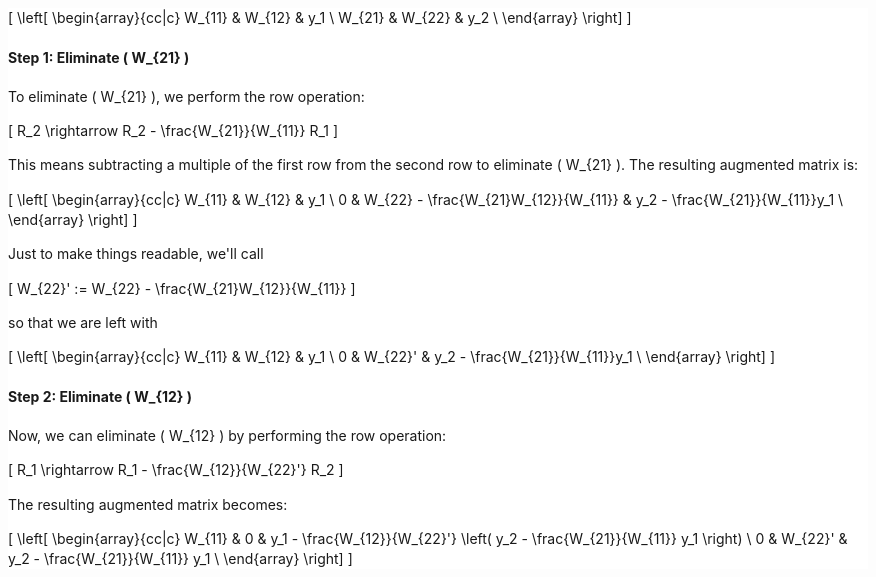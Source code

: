 \[
\left[
    \begin{array}{cc|c}
        W_{11} & W_{12} & y_1 \\
        W_{21} & W_{22} & y_2 \\
    \end{array}
\right]
\]

#### Step 1: Eliminate \( W_{21} \)

To eliminate \( W_{21} \), we perform the row operation:

\[
R_2 \rightarrow R_2 - \frac{W_{21}}{W_{11}} R_1
\]

This means subtracting a multiple of the first row from the second row to eliminate \( W_{21} \). The resulting augmented matrix is:

\[
\left[
    \begin{array}{cc|c}
        W_{11} & W_{12} & y_1 \\
        0 & W_{22} - \frac{W_{21}W_{12}}{W_{11}} & y_2 - \frac{W_{21}}{W_{11}}y_1 \\
    \end{array}
\right]
\]

Just to make things readable, we'll call 

\[
W_{22}' := W_{22} - \frac{W_{21}W_{12}}{W_{11}}
\]

so that we are left with

\[
\left[
    \begin{array}{cc|c}
        W_{11} & W_{12} & y_1 \\
        0 & W_{22}' & y_2 - \frac{W_{21}}{W_{11}}y_1 \\
    \end{array}
\right]
\]

#### Step 2: Eliminate \( W_{12} \)

Now, we can eliminate \( W_{12} \) by performing the row operation:

\[
R_1 \rightarrow R_1 - \frac{W_{12}}{W_{22}'} R_2
\]

The resulting augmented matrix becomes:

\[
\left[
    \begin{array}{cc|c}
        W_{11} & 0 & y_1 - \frac{W_{12}}{W_{22}'} \left( y_2 - \frac{W_{21}}{W_{11}} y_1 \right) \\
        0 & W_{22}' & y_2 - \frac{W_{21}}{W_{11}} y_1 \\
    \end{array}
\right]
\]
